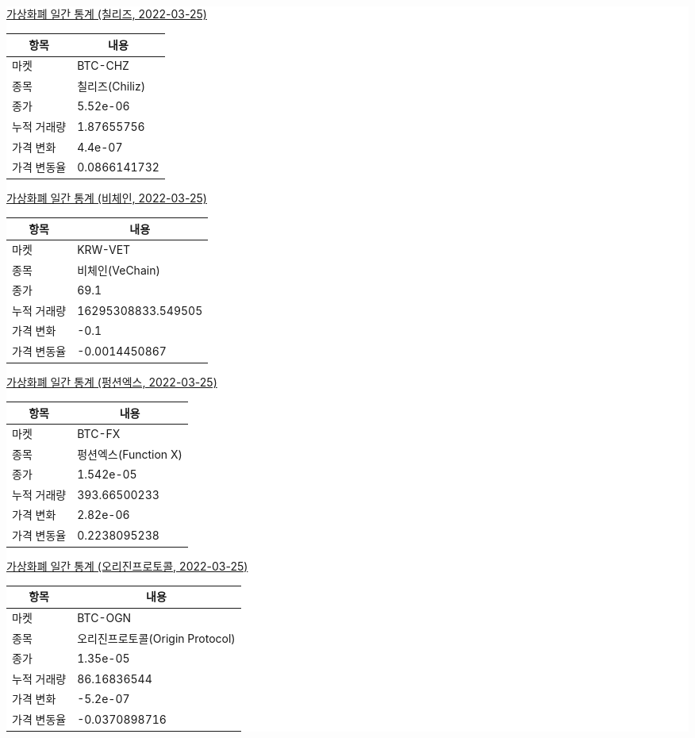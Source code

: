 
[가상화폐 일간 통계 (칠리즈, 2022-03-25)](target_dir/2022-03-25/BTC-CHZ-daily-candle-10days.html)

|항목|내용|
|--|--|
|마켓|BTC-CHZ|
|종목|칠리즈(Chiliz)|
|종가|5.52e-06|
|누적 거래량|1.87655756|
|가격 변화|4.4e-07|
|가격 변동율|0.0866141732|


[가상화폐 일간 통계 (비체인, 2022-03-25)](target_dir/2022-03-25/KRW-VET-daily-candle-10days.html)

|항목|내용|
|--|--|
|마켓|KRW-VET|
|종목|비체인(VeChain)|
|종가|69.1|
|누적 거래량|16295308833.549505|
|가격 변화|-0.1|
|가격 변동율|-0.0014450867|


[가상화폐 일간 통계 (펑션엑스, 2022-03-25)](target_dir/2022-03-25/BTC-FX-daily-candle-10days.html)

|항목|내용|
|--|--|
|마켓|BTC-FX|
|종목|펑션엑스(Function X)|
|종가|1.542e-05|
|누적 거래량|393.66500233|
|가격 변화|2.82e-06|
|가격 변동율|0.2238095238|


[가상화폐 일간 통계 (오리진프로토콜, 2022-03-25)](target_dir/2022-03-25/BTC-OGN-daily-candle-10days.html)

|항목|내용|
|--|--|
|마켓|BTC-OGN|
|종목|오리진프로토콜(Origin Protocol)|
|종가|1.35e-05|
|누적 거래량|86.16836544|
|가격 변화|-5.2e-07|
|가격 변동율|-0.0370898716|
